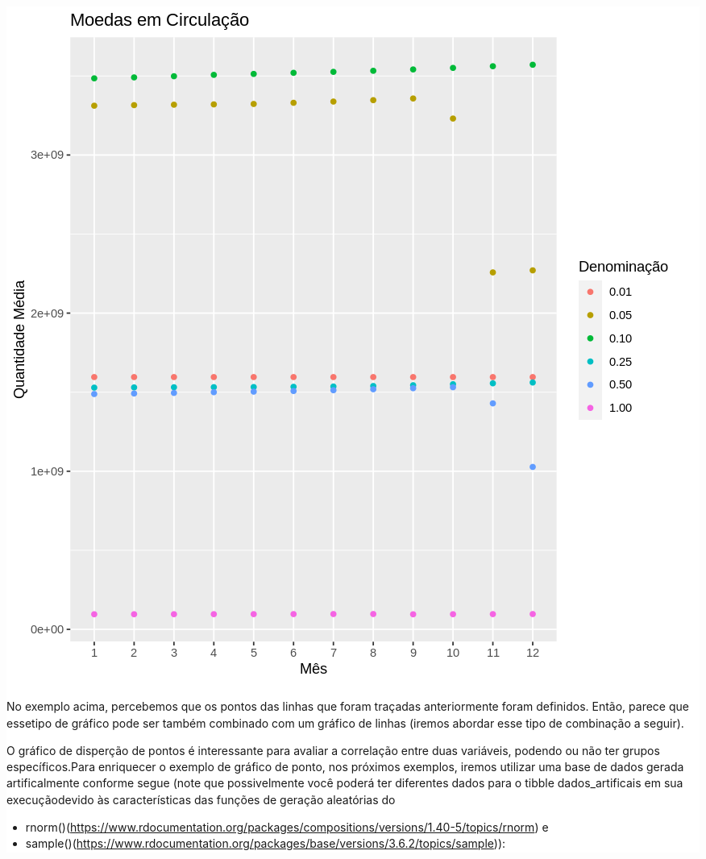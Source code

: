 ![png](output_38_0.png)
    


No exemplo acima, percebemos que os pontos das linhas que foram traçadas anteriormente foram definidos. Então, parece que essetipo de gráfico pode ser também combinado com um gráfico de linhas (iremos abordar esse tipo de combinação a seguir).

O gráfico de disperção de pontos é interessante para avaliar a correlação entre duas variáveis, podendo ou não ter grupos específicos.Para enriquecer o exemplo de gráfico de ponto, nos próximos exemplos, iremos utilizar uma base de dados gerada artificalmente conforme segue (note que possivelmente você poderá ter diferentes dados para o tibble dados_artificais em sua execuçãodevido às características das funções de geração aleatórias do 
- rnorm()(https://www.rdocumentation.org/packages/compositions/versions/1.40-5/topics/rnorm) 
e 
- sample()(https://www.rdocumentation.org/packages/base/versions/3.6.2/topics/sample)):
